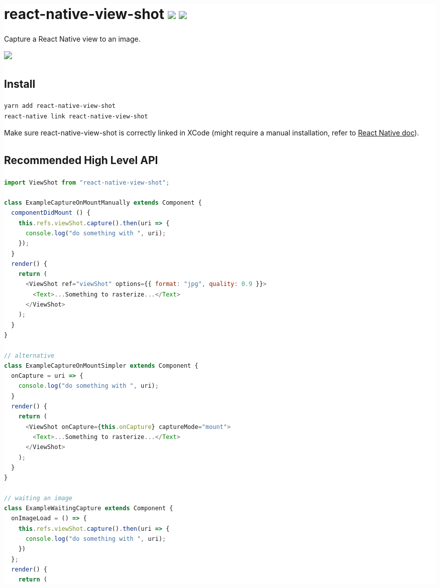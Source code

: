 
# react-native-view-shot ![](https://img.shields.io/npm/v/react-native-view-shot.svg) ![](https://img.shields.io/badge/react--native-%2040+-05F561.svg)

Capture a React Native view to an image.

<img src="./example/docs/recursive.gif" width=300 />

## Install

```bash
yarn add react-native-view-shot
react-native link react-native-view-shot
```

Make sure react-native-view-shot is correctly linked in XCode (might require a manual installation, refer to [React Native doc](https://facebook.github.io/react-native/docs/linking-libraries-ios.html)).

## Recommended High Level API

```js
import ViewShot from "react-native-view-shot";

class ExampleCaptureOnMountManually extends Component {
  componentDidMount () {
    this.refs.viewShot.capture().then(uri => {
      console.log("do something with ", uri);
    });
  }
  render() {
    return (
      <ViewShot ref="viewShot" options={{ format: "jpg", quality: 0.9 }}>
        <Text>...Something to rasterize...</Text>
      </ViewShot>
    );
  }
}

// alternative
class ExampleCaptureOnMountSimpler extends Component {
  onCapture = uri => {
    console.log("do something with ", uri);
  }
  render() {
    return (
      <ViewShot onCapture={this.onCapture} captureMode="mount">
        <Text>...Something to rasterize...</Text>
      </ViewShot>
    );
  }
}

// waiting an image
class ExampleWaitingCapture extends Component {
  onImageLoad = () => {
    this.refs.viewShot.capture().then(uri => {
      console.log("do something with ", uri);
    })
  };
  render() {
    return (
```